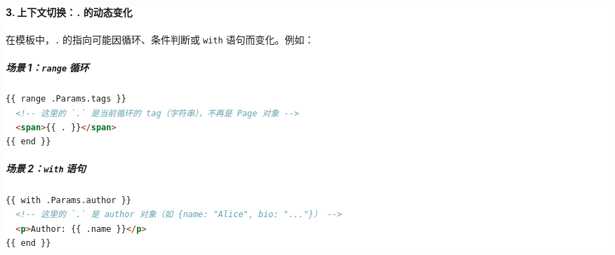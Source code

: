 #### **3. 上下文切换：`.` 的动态变化**

在模板中，`.` 的指向可能因循环、条件判断或 `with` 语句而变化。例如：

##### **场景 1：`range` 循环**

```html
{{ range .Params.tags }}
  <!-- 这里的 `.` 是当前循环的 tag（字符串），不再是 Page 对象 -->
  <span>{{ . }}</span>
{{ end }}
```

##### **场景 2：`with` 语句**

```html
{{ with .Params.author }}
  <!-- 这里的 `.` 是 author 对象（如 {name: "Alice", bio: "..."}） -->
  <p>Author: {{ .name }}</p>
{{ end }}
```
